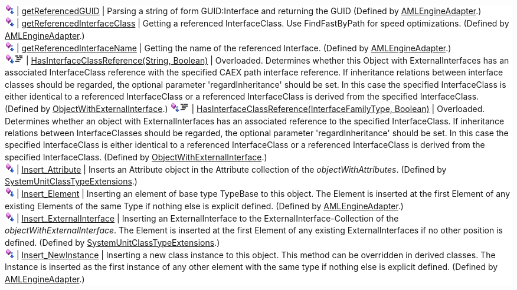 ![Public Extension Method]                | [getReferencedGUID][112]                                                        | Parsing a string of form GUID:Interface and returning the GUID (Defined by [AMLEngineAdapter][76].)                                                                                                                                                                                                                                                                                                                                                                                                                        
![Public Extension Method]                | [getReferencedInterfaceClass][113]                                              | Getting a referenced InterfaceClass. Use FindFastByPath for speed optimizations. (Defined by [AMLEngineAdapter][76].)                                                                                                                                                                                                                                                                                                                                                                                                      
![Public Extension Method]                | [getReferencedInterfaceName][114]                                               | Getting the name of the referenced Interface. (Defined by [AMLEngineAdapter][76].)                                                                                                                                                                                                                                                                                                                                                                                                                                         
![Public Extension Method]![Code example] | [HasInterfaceClassReference(String, Boolean)][115]                              | Overloaded. Determines whether this Object with ExternalInterfaces has an associated InterfaceClass reference with the specified CAEX path interface reference. If inheritance relations between interface classes should be regarded, the optional parameter 'regardInheritance' should be set. In this case the specified InterfaceClass is either identical to a referenced InterfaceClass or a referenced InterfaceClass is derived from the specified InterfaceClass. (Defined by [ObjectWithExternalInterface][68].) 
![Public Extension Method]![Code example] | [HasInterfaceClassReference(InterfaceFamilyType, Boolean)][116]                 | Overloaded. Determines whether an object with ExternalInterfaces has an associated reference to the specified InterfaceClass. If inheritance relations between InterfaceClasses should be regarded, the optional parameter 'regardInheritance' should be set. In this case the specified InterfaceClass is either identical to a referenced InterfaceClass or a referenced InterfaceClass is derived from the specified InterfaceClass. (Defined by [ObjectWithExternalInterface][68].)                                    
![Public Extension Method]                | [Insert_Attribute][117]                                                         | Inserts an Attribute object in the Attribute collection of the *objectWithAttributes*. (Defined by [SystemUnitClassTypeExtensions][118].)                                                                                                                                                                                                                                                                                                                                                                                  
![Public Extension Method]                | [Insert_Element][119]                                                           | Inserting an element of base type TypeBase to this object. The Element is inserted at the first Element of any existing Elements of the same Type if nothing else is explicit defined. (Defined by [AMLEngineAdapter][76].)                                                                                                                                                                                                                                                                                                
![Public Extension Method]                | [Insert_ExternalInterface][120]                                                 | Inserting an ExternalInterface to the ExternalInterface-Collection of the *objectWithExternalInterface*. The Element is inserted at the first Element of any existing ExternalInterfaces if no other position is defined. (Defined by [SystemUnitClassTypeExtensions][118].)                                                                                                                                                                                                                                               
![Public Extension Method]                | [Insert_NewInstance][121]                                                       | Inserting a new class instance to this object. This method can be overridden in derived classes. The Instance is inserted as the first instance of any other element with the same type if nothing else is explicit defined. (Defined by [AMLEngineAdapter][76].)                                                                                                                                                                                                                                                          

[1]: https://docs.microsoft.com/dotnet/api/system.object
[2]: ../CAEXWrapper/README.md
[3]: ../CAEXBasicObject/README.md
[4]: ../CAEXObject/README.md
[5]: ../CaexObjectWithReference_1/README.md
[6]: ../ExternalInterfaceType/README.md
[7]: ../InterfaceFamilyType/README.md
[8]: ../README.md
[9]: _ctor.md
[10]: ../CAEXBasicObject/AdditionalInformation.md
[11]: Attribute.md
[12]: AttributeAndDescendants.md
[13]: BaseClass.md
[14]: ../CAEXWrapper/CAEXDocument.md
[15]: ../CAEXWrapper/CAEXParent.md
[16]: ../CAEXWrapper/CAEXSequenceOfCAEXObject.md
[17]: ../CAEXBasicObject/ChangeMode.md
[18]: ../CAEXBasicObject/Copyright.md
[19]: ../CAEXBasicObject/CopyrightElement.md
[20]: ../CAEXBasicObject/Description.md
[21]: ../CAEXBasicObject/DescriptionElement.md
[22]: ../CAEXWrapper/Document.md
[23]: ../CAEXWrapper/Exists.md
[24]: ExternalInterface.md
[25]: ExternalInterfaceAndDescendants.md
[26]: ../CAEXObject/ID.md
[27]: ../CAEXObject/Name.md
[28]: ../CAEXWrapper/Node.md
[29]: ../CAEXWrapper/Owner.md
[30]: RefBaseClassPath.md
[31]: ../CaexObjectWithReference_1/ReferenceAttributeName.md
[32]: ../CAEXBasicObject/Revision.md
[33]: ../CAEXBasicObject/SourceObjectInformation.md
[34]: ../CAEXWrapper/TagName.md
[35]: ../CAEXBasicObject/Version.md
[36]: ../CAEXBasicObject/VersionElement.md
[37]: ../CAEXObject/AssignNewGuidAsID.md
[38]: ../CAEXWrapper/CAEXChild.md
[39]: ../CAEXWrapper/CAEXChildren.md
[40]: ../CAEXObject/CAEXPath.md
[41]: ../../Aml.Engine.CAEX.Extensions/CAEXPathBuilder/README.md
[42]: CAEXSequence.md
[43]: ../CAEXBasicObject/CAEXSequence.md
[44]: Container__1.md
[45]: ../CAEXBasicObject/Container__1.md
[46]: ../CAEXObject/Copy.md
[47]: ../CAEXWrapper/Equals.md
[48]: ../CAEXWrapper/GetHashCode.md
[49]: ../CAEXWrapper/GetXAttributeValue.md
[50]: Insert_1.md
[51]: ../CAEXBasicObject/Insert_1.md
[52]: Insert.md
[53]: ../CAEXBasicObject/Insert.md
[54]: ../CaexObjectWithReference_1/InsertAfter.md
[55]: ../CaexObjectWithReference_1/InsertBefore.md
[56]: ../CAEXWrapper/InsertNew.md
[57]: ../CAEXBasicObject/New_Revision.md
[58]: ../CAEXWrapper/Remove.md
[59]: ../CAEXWrapper/SetXAttributeValue.md
[60]: ../CAEXObject/ToString.md
[61]: ../CAEXWrapper/PropertyChanged.md
[62]: op_Implicit.md
[63]: ../../Aml.Engine.CAEX.Extensions/ObjectWithAttributes/AddAttributeTypeReference_1.md
[64]: ../AttributeType/README.md
[65]: ../../Aml.Engine.CAEX.Extensions/ObjectWithAttributes/README.md
[66]: ../../Aml.Engine.CAEX.Extensions/ObjectWithAttributes/AddAttributeTypeReference.md
[67]: ../../Aml.Engine.CAEX.Extensions/ObjectWithExternalInterface/AddInterfaceClassReference_1.md
[68]: ../../Aml.Engine.CAEX.Extensions/ObjectWithExternalInterface/README.md
[69]: ../../Aml.Engine.CAEX.Extensions/ObjectWithExternalInterface/AddInterfaceClassReference.md
[70]: ../../Aml.Engine.AmlObjects.Extensions/AmlObjectsExtensions/AMLAttributes.md
[71]: ../../Aml.Engine.AmlObjects.Extensions/AmlObjectsExtensions/README.md
[72]: ../../Aml.Engine.CAEX.Extensions/CAEXBasicObjectExtensions/AMLSchemaManager.md
[73]: ../../Aml.Engine.CAEX.Extensions/CAEXBasicObjectExtensions/README.md
[74]: ../../Aml.Engine.CAEX.Extensions/CAEXBasicObjectExtensions/Ancestors__1.md
[75]: ../../Aml.Engine.Adapter/AMLEngineAdapter/Attributes.md
[76]: ../../Aml.Engine.Adapter/AMLEngineAdapter/README.md
[77]: ../../Aml.Engine.CAEX.Extensions/CAEXBasicObjectExtensions/CAEXDocument.md
[78]: ../../Aml.Engine.CAEX.Extensions/CAEXBasicObjectExtensions/CAEXFile.md
[79]: ../../Aml.Engine.CAEX.Extensions/CAEXBasicObjectExtensions/CAEXSchema.md
[80]: ../../Aml.Engine.Adapter/AMLEngineAdapter/clone.md
[81]: ../CAEXWrapper/Copy.md
[82]: ../../Aml.Engine.Adapter/AMLEngineAdapter/CloneNode.md
[83]: ../../Aml.Engine.Adapter/AMLEngineAdapter/ConsistencyCheck_ClassReference.md
[84]: ../../Aml.Engine.CAEX.Extensions/CAEXObjectExtensions/Copy.md
[85]: ../../Aml.Engine.CAEX.Extensions/CAEXObjectExtensions/README.md
[86]: ../../Aml.Engine.CAEX.Extensions/ObjectWithAttributes/CopyAttributesFrom.md
[87]: ../../Aml.Engine.CAEX.Extensions/InterfaceFamilyTypeExtensions/CreateInterfaceFamilyClass.md
[88]: ../../Aml.Engine.CAEX.Extensions/InterfaceFamilyTypeExtensions/README.md
[89]: ../../Aml.Engine.AmlObjects/ListAttribute/CreateListAttribute.md
[90]: ../../Aml.Engine.AmlObjects/ListAttribute/README.md
[91]: ../../Aml.Engine.CAEX.Extensions/CAEXBasicObjectExtensions/Descendants.md
[92]: ../../Aml.Engine.CAEX.Extensions/CAEXBasicObjectExtensions/Descendants__1.md
[93]: ../../Aml.Engine.CAEX.Extensions/CAEXBasicObjectExtensions/Descendants__1_1.md
[94]: ../../Aml.Engine.Adapter/AMLEngineAdapter/ExternalInterfaces.md
[95]: ../../Aml.Engine.CAEX.Extensions/CAEXBasicObjectExtensions/FindCaexObjectFromId__1.md
[96]: ../../Aml.Engine.Adapter/AMLEngineAdapter/findExternalInterface.md
[97]: ../../Aml.Engine.Adapter/AMLEngineAdapter/findInternalElement.md
[98]: ../../Aml.Engine.CAEX.Extensions/CAEXBasicObjectExtensions/FindReferencedClass__1.md
[99]: ../../Aml.Engine.CAEX.Extensions/CAEXBasicObjectExtensions/FirstAncestor_1.md
[100]: ../../Aml.Engine.CAEX.Extensions/CAEXBasicObjectExtensions/FirstAncestor.md
[101]: ../../Aml.Engine.CAEX.Extensions/CAEXBasicObjectExtensions/FirstAncestor__1.md
[102]: ../../Aml.Engine.AmlObjects.Extensions/AmlObjectsExtensions/FrameAttribute.md
[103]: ../IObjectWithAttributes/Attribute.md
[104]: ../IObjectWithAttributes/README.md
[105]: ../../Aml.Engine.CAEX.Extensions/ObjectWithAttributes/GetAttribute.md
[106]: ../../Aml.Engine.Adapter/AMLEngineAdapter/getAttributeField.md
[107]: ../../Aml.Engine.Adapter/AMLEngineAdapter/GetAttributeValue.md
[108]: ../../Aml.Engine.Adapter/AMLEngineAdapter/GetClassName.md
[109]: ../../Aml.Engine.Adapter/AMLEngineAdapter/GetExternalInterfaces.md
[110]: ../../Aml.Engine.CAEX.Extensions/CAEXBasicObjectExtensions/GetParent__1.md
[111]: ../../Aml.Engine.Adapter/AMLEngineAdapter/getReferencedClass.md
[112]: ../../Aml.Engine.Adapter/AMLEngineAdapter/getReferencedGUID.md
[113]: ../../Aml.Engine.Adapter/AMLEngineAdapter/getReferencedInterfaceClass.md
[114]: ../../Aml.Engine.Adapter/AMLEngineAdapter/getReferencedInterfaceName.md
[115]: ../../Aml.Engine.CAEX.Extensions/ObjectWithExternalInterface/HasInterfaceClassReference_1.md
[116]: ../../Aml.Engine.CAEX.Extensions/ObjectWithExternalInterface/HasInterfaceClassReference.md
[117]: ../../Aml.Engine.CAEX.Extensions/SystemUnitClassTypeExtensions/Insert_Attribute.md
[118]: ../../Aml.Engine.CAEX.Extensions/SystemUnitClassTypeExtensions/README.md
[119]: ../../Aml.Engine.Adapter/AMLEngineAdapter/Insert_Element.md
[120]: ../../Aml.Engine.CAEX.Extensions/SystemUnitClassTypeExtensions/Insert_ExternalInterface.md
[121]: ../../Aml.Engine.Adapter/AMLEngineAdapter/Insert_NewInstance.md
[122]: ../../Aml.Engine.Adapter/AMLEngineAdapter/Insert_TypeBaseElement.md
[123]: ../../Aml.Engine.CAEX.Extensions/ObjectWithExternalInterface/InterfaceClassReferences.md
[124]: ../../Aml.Engine.AmlObjects.Extensions/AmlObjectsExtensions/IsAMLObject.md
[125]: ../../Aml.Engine.AmlObjects/AutomationMLInterfaceClassLib/IsAutomationMLBaseInterface.md
[126]: ../../Aml.Engine.AmlObjects/AutomationMLInterfaceClassLib/README.md
[127]: ../../Aml.Engine.AmlObjects/AutomationMLInterfaceClassLib/IsBehaviourLogicInterface.md
[128]: ../../Aml.Engine.AmlObjects/AutomationMLInterfaceClassLib/IsCOLLADAInterface.md
[129]: ../../Aml.Engine.AmlObjects/AutomationMLInterfaceClassLib/IsCommunicationInterface.md
[130]: ../../Aml.Engine.CAEX.Extensions/InheritanceExtensions/IsDerivedFromInterfaceClass.md
[131]: ../../Aml.Engine.CAEX.Extensions/InheritanceExtensions/README.md
[132]: ../../Aml.Engine.AmlObjects/AutomationMLInterfaceClassLib/IsExternalDataConnector.md
[133]: ../../Aml.Engine.AmlObjects/AutomationMLInterfaceClassLib/IsInterlockingConnector.md
[134]: ../../Aml.Engine.AmlObjects/AutomationMLInterfaceClassLib/IsInterlockingLogicInterface.md
[135]: ../../Aml.Engine.AmlObjects/AutomationMLInterfaceClassLib/IsInterlockingVariableInterface.md
[136]: ../../Aml.Engine.AmlObjects/AutomationMLInterfaceClassLib/IsLogicElementInterface.md
[137]: ../../Aml.Engine.AmlObjects/AutomationMLInterfaceClassLib/IsLogicInterface.md
[138]: ../../Aml.Engine.AmlObjects/AutomationMLInterfaceClassLib/IsOrderInterface.md
[139]: ../../Aml.Engine.AmlObjects/AutomationMLInterfaceClassLib/IsPLCopenXMLInterface.md
[140]: ../../Aml.Engine.AmlObjects/AutomationMLInterfaceClassLib/IsPortConnector.md
[141]: ../../Aml.Engine.AmlObjects/AutomationMLInterfaceClassLib/IsPPRConnector.md
[142]: ../../Aml.Engine.AmlObjects/AutomationMLInterfaceClassLib/IsSequencingBehaviourLogicInterface.md
[143]: ../../Aml.Engine.AmlObjects/AutomationMLInterfaceClassLib/IsSequencingLogicInterface.md
[144]: ../../Aml.Engine.AmlObjects/AutomationMLInterfaceClassLib/IsSignalInterface.md
[145]: ../../Aml.Engine.AmlObjects/AutomationMLInterfaceClassLib/IsVariableInterface.md
[146]: ../../Aml.Engine.CAEX.Extensions/CAEXBasicObjectExtensions/Library.md
[147]: ../../Aml.Engine.AmlObjects/AutomationMLInterfaceClassLib/MakeAutomationMLBaseInterface.md
[148]: ../../Aml.Engine.AmlObjects/AutomationMLInterfaceClassLib/MakeCOLLADAInterface.md
[149]: ../../Aml.Engine.AmlObjects/AutomationMLInterfaceClassLib/MakeCommunicationInterface.md
[150]: ../../Aml.Engine.AmlObjects/AutomationMLInterfaceClassLib/MakeExternalDataConnector.md
[151]: ../../Aml.Engine.AmlObjects/AutomationMLInterfaceClassLib/MakeInterlockingConnector.md
[152]: ../../Aml.Engine.AmlObjects/AutomationMLInterfaceClassLib/MakeOrderInterface.md
[153]: ../../Aml.Engine.AmlObjects/AutomationMLInterfaceClassLib/MakePLCopenXMLInterface.md
[154]: ../../Aml.Engine.AmlObjects/AutomationMLInterfaceClassLib/MakePortConnector.md
[155]: ../../Aml.Engine.AmlObjects/AutomationMLInterfaceClassLib/MakePPRConnector.md
[156]: ../../Aml.Engine.AmlObjects/AutomationMLInterfaceClassLib/MakeSignalInterface.md
[157]: ../../Aml.Engine.Adapter/AMLEngineAdapter/Name.md
[158]: ../../Aml.Engine.CAEX.Extensions/CAEXBasicObjectExtensions/Name.md
[159]: ../../Aml.Engine.CAEX.Extensions/ObjectWithAttributes/New_Attribute.md
[160]: ../../Aml.Engine.CAEX.Extensions/CAEXBasicObjectExtensions/New_Description.md
[161]: ../../Aml.Engine.CAEX.Extensions/SystemUnitClassTypeExtensions/New_ExternalInterface.md
[162]: ../../Aml.Engine.CAEX.Extensions/SystemUnitClassTypeExtensions/New_ExternalInterface_1.md
[163]: ../../Aml.Engine.AmlObjects.Extensions/AmlObjectsExtensions/New_FrameAttribute.md
[164]: ../../Aml.Engine.CAEX.Extensions/ExternalInterfaceTypeExtensions/OfInterfaceClass.md
[165]: ../../Aml.Engine.CAEX.Extensions/ExternalInterfaceTypeExtensions/README.md
[166]: ../../Aml.Engine.CAEX.Extensions/ObjectWithBaseClass/ReferencedClassName_1.md
[167]: ../../Aml.Engine.CAEX.Extensions/ObjectWithBaseClass/README.md
[168]: ../../Aml.Engine.AmlObjects.Extensions/AmlObjectsExtensions/RefTypeAttribute.md
[169]: ../../Aml.Engine.AmlObjects.Extensions/AmlObjectsExtensions/RefURIAttribute.md
[170]: ../../Aml.Engine.CAEX.Extensions/ObjectWithAttributes/SetAttributeValue_2.md
[171]: ../../Aml.Engine.CAEX.Extensions/ObjectWithAttributes/SetAttributeValue.md
[172]: ../../Aml.Engine.CAEX.Extensions/ObjectWithAttributes/SetAttributeValue_3.md
[173]: ../../Aml.Engine.CAEX.Extensions/ObjectWithAttributes/SetAttributeValue_1.md
[174]: ../../Aml.Engine.CAEX.Extensions/ObjectWithAttributes/SetAttributeValue_4.md
[175]: ../IObjectWithExternalInterface/README.md
[176]: https://www.automationml.org
[177]: ../../icons/logoShade.png
[Public method]: ../../icons/pubmethod.gif "Public method"
[Public property]: ../../icons/pubproperty.gif "Public property"
[Public event]: ../../icons/pubevent.gif "Public event"
[Public operator]: ../../icons/puboperator.gif "Public operator"
[Static member]: ../../icons/static.gif "Static member"
[Public Extension Method]: ../../icons/pubextension.gif "Public Extension Method"
[Code example]: ../../icons/CodeExample.png "Code example"